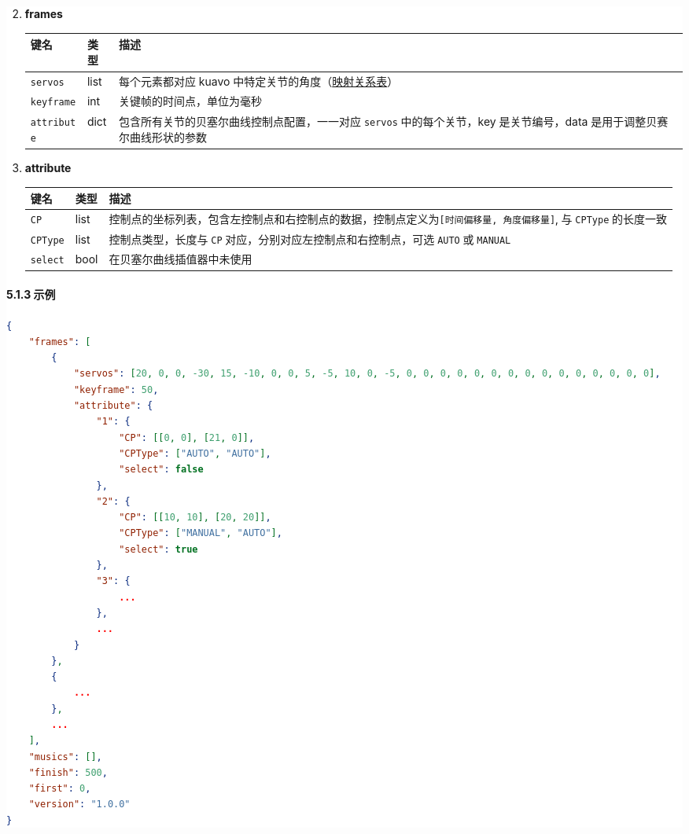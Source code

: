 2. **frames**
   
   | **键名**      | **类型** | **描述**                                                                |
   | ----------- | ------ | --------------------------------------------------------------------- |
   | `servos`    | list   | 每个元素都对应 kuavo 中特定关节的角度（[映射关系表](#514-备注)）                                         |
   | `keyframe`  | int    | 关键帧的时间点，单位为毫秒                                                         |
   | `attribute` | dict   | 包含所有关节的贝塞尔曲线控制点配置，一一对应 `servos` 中的每个关节，key 是关节编号，data 是用于调整贝赛尔曲线形状的参数 |

3. **attribute**
   
   | **键名**   | **类型** | **描述**                                                           |
   | -------- | ------ | ---------------------------------------------------------------- |
   | `CP`     | list   | 控制点的坐标列表，包含左控制点和右控制点的数据，控制点定义为`[时间偏移量, 角度偏移量]`, 与 `CPType` 的长度一致 |
   | `CPType` | list   | 控制点类型，长度与 `CP` 对应，分别对应左控制点和右控制点，可选 `AUTO` 或 `MANUAL`             |
   | `select` | bool   | 在贝塞尔曲线插值器中未使用                                                    |

#### 5.1.3 示例

```json
{
    "frames": [
        {
            "servos": [20, 0, 0, -30, 15, -10, 0, 0, 5, -5, 10, 0, -5, 0, 0, 0, 0, 0, 0, 0, 0, 0, 0, 0, 0, 0, 0, 0],
            "keyframe": 50,
            "attribute": {
                "1": {
                    "CP": [[0, 0], [21, 0]],
                    "CPType": ["AUTO", "AUTO"],
                    "select": false
                },
                "2": {
                    "CP": [[10, 10], [20, 20]],
                    "CPType": ["MANUAL", "AUTO"],
                    "select": true
                },
                "3": {
                    ...
                },
                ...
            }
        },
        {
            ...
        },
        ...
    ],
    "musics": [],
    "finish": 500,
    "first": 0,
    "version": "1.0.0"
}
```
